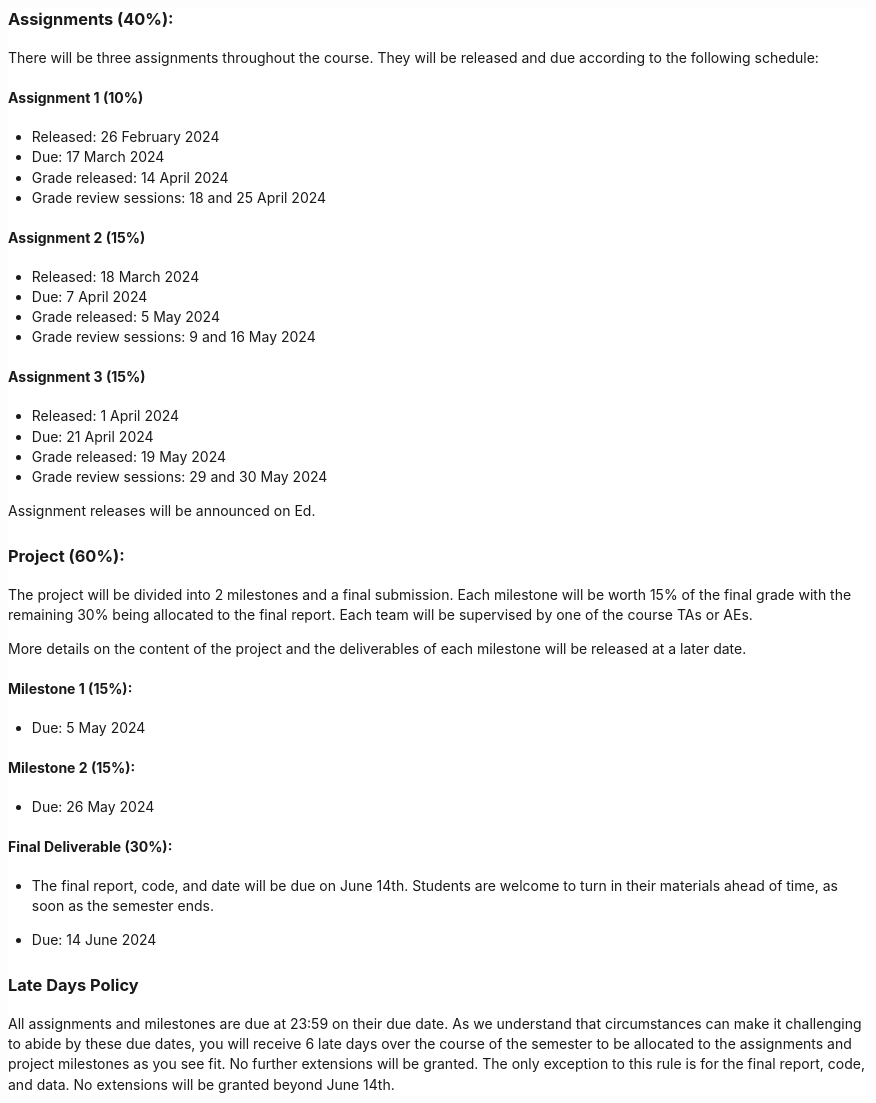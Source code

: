 ### Assignments (40%):
There will be three assignments throughout the course. They will be released and due according to the following schedule:

#### Assignment 1 (10%)

- Released: 26 February 2024
- Due: 17 March 2024
- Grade released: 14 April 2024
- Grade review sessions: 18 and 25 April 2024

#### Assignment 2 (15%)

- Released: 18 March 2024
- Due: 7 April 2024
- Grade released: 5 May 2024
- Grade review sessions: 9 and 16 May 2024

#### Assignment 3 (15%)

- Released: 1 April 2024
- Due: 21 April 2024
- Grade released: 19 May 2024
- Grade review sessions: 29 and 30 May 2024

Assignment releases will be announced on Ed.

### Project (60%):
The project will be divided into 2 milestones and a final submission. Each milestone will be worth 15% of the final grade with the remaining 30% being allocated to the final report. Each team will be supervised by one of the course TAs or AEs. 

More details on the content of the project and the deliverables of each milestone will be released at a later date.


#### Milestone 1 (15%):

- Due: 5 May 2024

#### Milestone 2 (15%):

- Due: 26 May 2024

#### Final Deliverable (30%):
- The final report, code, and date will be due on June 14th. Students are welcome to turn in their materials ahead of time, as soon as the semester ends.

- Due: 14 June 2024

### Late Days Policy
All assignments and milestones are due at 23:59 on their due date. As we understand that circumstances can make it challenging to abide by these due dates, you will receive 6 late days over the course of the semester to be allocated to the assignments and project milestones as you see fit. No further extensions will be granted. The only exception to this rule is for the final report, code, and data. No extensions will be granted beyond June 14th.
